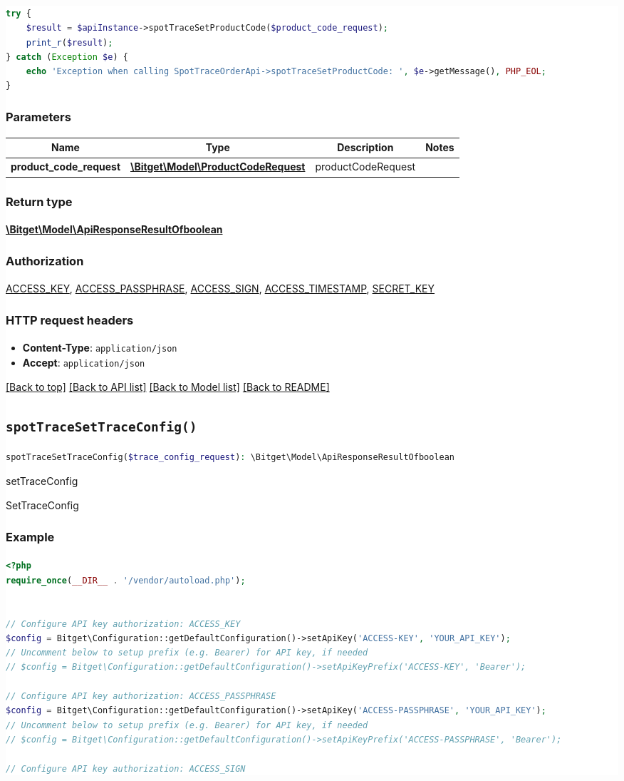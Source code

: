 ```php
try {
    $result = $apiInstance->spotTraceSetProductCode($product_code_request);
    print_r($result);
} catch (Exception $e) {
    echo 'Exception when calling SpotTraceOrderApi->spotTraceSetProductCode: ', $e->getMessage(), PHP_EOL;
}
```

### Parameters

| Name | Type | Description  | Notes |
| ------------- | ------------- | ------------- | ------------- |
| **product_code_request** | [**\Bitget\Model\ProductCodeRequest**](../Model/ProductCodeRequest.md)| productCodeRequest | |

### Return type

[**\Bitget\Model\ApiResponseResultOfboolean**](../Model/ApiResponseResultOfboolean.md)

### Authorization

[ACCESS_KEY](../../README.md#ACCESS_KEY), [ACCESS_PASSPHRASE](../../README.md#ACCESS_PASSPHRASE), [ACCESS_SIGN](../../README.md#ACCESS_SIGN), [ACCESS_TIMESTAMP](../../README.md#ACCESS_TIMESTAMP), [SECRET_KEY](../../README.md#SECRET_KEY)

### HTTP request headers

- **Content-Type**: `application/json`
- **Accept**: `application/json`

[[Back to top]](#) [[Back to API list]](../../README.md#endpoints)
[[Back to Model list]](../../README.md#models)
[[Back to README]](../../README.md)

## `spotTraceSetTraceConfig()`

```php
spotTraceSetTraceConfig($trace_config_request): \Bitget\Model\ApiResponseResultOfboolean
```

setTraceConfig

SetTraceConfig

### Example

```php
<?php
require_once(__DIR__ . '/vendor/autoload.php');


// Configure API key authorization: ACCESS_KEY
$config = Bitget\Configuration::getDefaultConfiguration()->setApiKey('ACCESS-KEY', 'YOUR_API_KEY');
// Uncomment below to setup prefix (e.g. Bearer) for API key, if needed
// $config = Bitget\Configuration::getDefaultConfiguration()->setApiKeyPrefix('ACCESS-KEY', 'Bearer');

// Configure API key authorization: ACCESS_PASSPHRASE
$config = Bitget\Configuration::getDefaultConfiguration()->setApiKey('ACCESS-PASSPHRASE', 'YOUR_API_KEY');
// Uncomment below to setup prefix (e.g. Bearer) for API key, if needed
// $config = Bitget\Configuration::getDefaultConfiguration()->setApiKeyPrefix('ACCESS-PASSPHRASE', 'Bearer');

// Configure API key authorization: ACCESS_SIGN
```